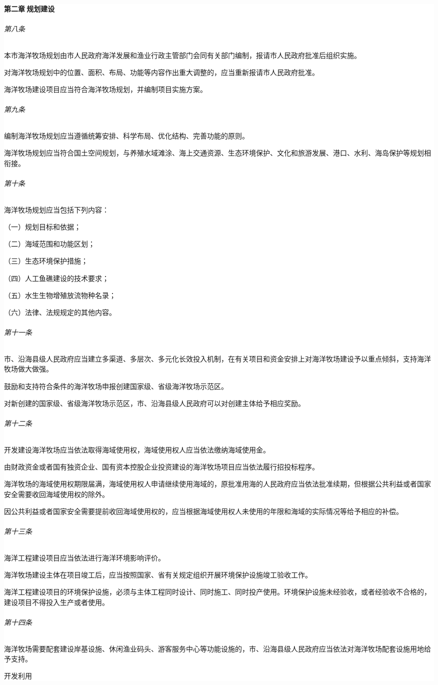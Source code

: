 #### 第二章 规划建设

###### 第八条

本市海洋牧场规划由市人民政府海洋发展和渔业行政主管部门会同有关部门编制，报请市人民政府批准后组织实施。

对海洋牧场规划中的位置、面积、布局、功能等内容作出重大调整的，应当重新报请市人民政府批准。

海洋牧场建设项目应当符合海洋牧场规划，并编制项目实施方案。

###### 第九条

编制海洋牧场规划应当遵循统筹安排、科学布局、优化结构、完善功能的原则。

海洋牧场规划应当符合国土空间规划，与养殖水域滩涂、海上交通资源、生态环境保护、文化和旅游发展、港口、水利、海岛保护等规划相衔接。

###### 第十条

海洋牧场规划应当包括下列内容：

（一）规划目标和依据；

（二）海域范围和功能区划；

（三）生态环境保护措施；

（四）人工鱼礁建设的技术要求；

（五）水生生物增殖放流物种名录；

（六）法律、法规规定的其他内容。

###### 第十一条

市、沿海县级人民政府应当建立多渠道、多层次、多元化长效投入机制，在有关项目和资金安排上对海洋牧场建设予以重点倾斜，支持海洋牧场做大做强。

鼓励和支持符合条件的海洋牧场申报创建国家级、省级海洋牧场示范区。

对新创建的国家级、省级海洋牧场示范区，市、沿海县级人民政府可以对创建主体给予相应奖励。

###### 第十二条

开发建设海洋牧场应当依法取得海域使用权，海域使用权人应当依法缴纳海域使用金。

由财政资金或者国有独资企业、国有资本控股企业投资建设的海洋牧场项目应当依法履行招投标程序。

海洋牧场的海域使用权期限届满，海域使用权人申请继续使用海域的，原批准用海的人民政府应当依法批准续期，但根据公共利益或者国家安全需要收回海域使用权的除外。

因公共利益或者国家安全需要提前收回海域使用权的，应当根据海域使用权人未使用的年限和海域的实际情况等给予相应的补偿。

###### 第十三条

海洋工程建设项目应当依法进行海洋环境影响评价。

海洋牧场建设主体在项目竣工后，应当按照国家、省有关规定组织开展环境保护设施竣工验收工作。

海洋工程建设项目的环境保护设施，必须与主体工程同时设计、同时施工、同时投产使用。环境保护设施未经验收，或者经验收不合格的，建设项目不得投入生产或者使用。

###### 第十四条

海洋牧场需要配套建设岸基设施、休闲渔业码头、游客服务中心等功能设施的，市、沿海县级人民政府应当依法对海洋牧场配套设施用地给予支持。

开发利用
